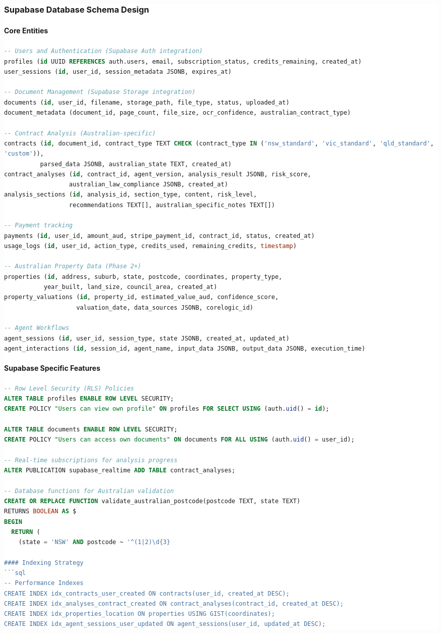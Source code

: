 ### Supabase Database Schema Design

#### Core Entities
```sql
-- Users and Authentication (Supabase Auth integration)
profiles (id UUID REFERENCES auth.users, email, subscription_status, credits_remaining, created_at)
user_sessions (id, user_id, session_metadata JSONB, expires_at)

-- Document Management (Supabase Storage integration)
documents (id, user_id, filename, storage_path, file_type, status, uploaded_at)
document_metadata (document_id, page_count, file_size, ocr_confidence, australian_contract_type)

-- Contract Analysis (Australian-specific)
contracts (id, document_id, contract_type TEXT CHECK (contract_type IN ('nsw_standard', 'vic_standard', 'qld_standard', 'custom')), 
          parsed_data JSONB, australian_state TEXT, created_at)
contract_analyses (id, contract_id, agent_version, analysis_result JSONB, risk_score, 
                  australian_law_compliance JSONB, created_at)
analysis_sections (id, analysis_id, section_type, content, risk_level, 
                  recommendations TEXT[], australian_specific_notes TEXT[])

-- Payment tracking
payments (id, user_id, amount_aud, stripe_payment_id, contract_id, status, created_at)
usage_logs (id, user_id, action_type, credits_used, remaining_credits, timestamp)

-- Australian Property Data (Phase 2+)
properties (id, address, suburb, state, postcode, coordinates, property_type, 
           year_built, land_size, council_area, created_at)
property_valuations (id, property_id, estimated_value_aud, confidence_score, 
                    valuation_date, data_sources JSONB, corelogic_id)

-- Agent Workflows
agent_sessions (id, user_id, session_type, state JSONB, created_at, updated_at)
agent_interactions (id, session_id, agent_name, input_data JSONB, output_data JSONB, execution_time)
```

#### Supabase Specific Features
```sql
-- Row Level Security (RLS) Policies
ALTER TABLE profiles ENABLE ROW LEVEL SECURITY;
CREATE POLICY "Users can view own profile" ON profiles FOR SELECT USING (auth.uid() = id);

ALTER TABLE documents ENABLE ROW LEVEL SECURITY;  
CREATE POLICY "Users can access own documents" ON documents FOR ALL USING (auth.uid() = user_id);

-- Real-time subscriptions for analysis progress
ALTER PUBLICATION supabase_realtime ADD TABLE contract_analyses;

-- Database functions for Australian validation
CREATE OR REPLACE FUNCTION validate_australian_postcode(postcode TEXT, state TEXT)
RETURNS BOOLEAN AS $
BEGIN
  RETURN (
    (state = 'NSW' AND postcode ~ '^(1|2)\d{3}

#### Indexing Strategy
```sql
-- Performance Indexes
CREATE INDEX idx_contracts_user_created ON contracts(user_id, created_at DESC);
CREATE INDEX idx_analyses_contract_created ON contract_analyses(contract_id, created_at DESC);
CREATE INDEX idx_properties_location ON properties USING GIST(coordinates);
CREATE INDEX idx_agent_sessions_user_updated ON agent_sessions(user_id, updated_at DESC);

```